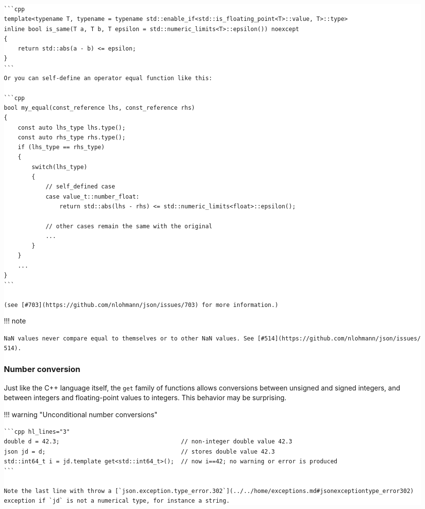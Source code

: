     ```cpp
    template<typename T, typename = typename std::enable_if<std::is_floating_point<T>::value, T>::type>
    inline bool is_same(T a, T b, T epsilon = std::numeric_limits<T>::epsilon()) noexcept
    {
        return std::abs(a - b) <= epsilon;
    }
    ```
    Or you can self-define an operator equal function like this:
    
    ```cpp
    bool my_equal(const_reference lhs, const_reference rhs)
    {
        const auto lhs_type lhs.type();
        const auto rhs_type rhs.type();
        if (lhs_type == rhs_type)
        {
            switch(lhs_type)
            {
                // self_defined case
                case value_t::number_float:
                    return std::abs(lhs - rhs) <= std::numeric_limits<float>::epsilon();
        
                // other cases remain the same with the original
                ...
            }
        }
        ...
    }
    ```
    
    (see [#703](https://github.com/nlohmann/json/issues/703) for more information.)
    
!!! note

    NaN values never compare equal to themselves or to other NaN values. See [#514](https://github.com/nlohmann/json/issues/514).

### Number conversion

Just like the C++ language itself, the `get` family of functions allows conversions between unsigned and signed
integers, and between integers and floating-point values to integers. This behavior may be surprising.

!!! warning "Unconditional number conversions"

    ```cpp hl_lines="3"
    double d = 42.3;                                   // non-integer double value 42.3
    json jd = d;                                       // stores double value 42.3
    std::int64_t i = jd.template get<std::int64_t>();  // now i==42; no warning or error is produced
    ```

    Note the last line with throw a [`json.exception.type_error.302`](../../home/exceptions.md#jsonexceptiontype_error302)
    exception if `jd` is not a numerical type, for instance a string.
